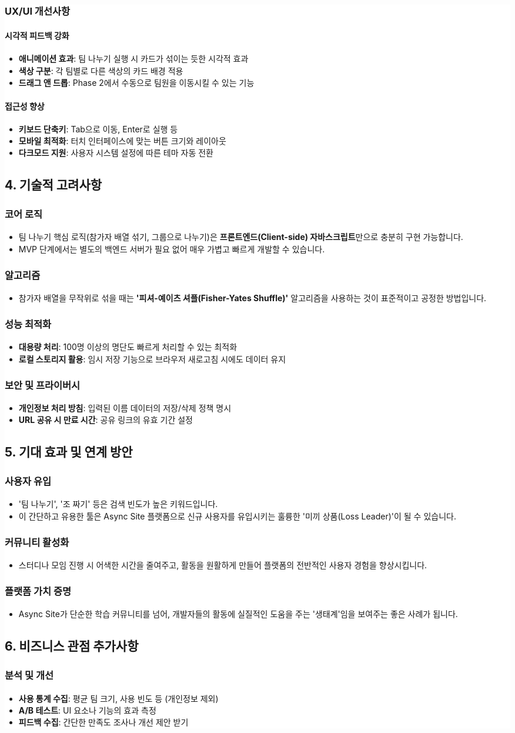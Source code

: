 ### UX/UI 개선사항

#### 시각적 피드백 강화
- **애니메이션 효과**: 팀 나누기 실행 시 카드가 섞이는 듯한 시각적 효과
- **색상 구분**: 각 팀별로 다른 색상의 카드 배경 적용
- **드래그 앤 드롭**: Phase 2에서 수동으로 팀원을 이동시킬 수 있는 기능

#### 접근성 향상
- **키보드 단축키**: Tab으로 이동, Enter로 실행 등
- **모바일 최적화**: 터치 인터페이스에 맞는 버튼 크기와 레이아웃
- **다크모드 지원**: 사용자 시스템 설정에 따른 테마 자동 전환

## 4. 기술적 고려사항

### 코어 로직
- 팀 나누기 핵심 로직(참가자 배열 섞기, 그룹으로 나누기)은 **프론트엔드(Client-side) 자바스크립트**만으로 충분히 구현 가능합니다.
- MVP 단계에서는 별도의 백엔드 서버가 필요 없어 매우 가볍고 빠르게 개발할 수 있습니다.

### 알고리즘
- 참가자 배열을 무작위로 섞을 때는 **'피셔-예이츠 셔플(Fisher-Yates Shuffle)'** 알고리즘을 사용하는 것이 표준적이고 공정한 방법입니다.

### 성능 최적화
- **대용량 처리**: 100명 이상의 명단도 빠르게 처리할 수 있는 최적화
- **로컬 스토리지 활용**: 임시 저장 기능으로 브라우저 새로고침 시에도 데이터 유지

### 보안 및 프라이버시
- **개인정보 처리 방침**: 입력된 이름 데이터의 저장/삭제 정책 명시
- **URL 공유 시 만료 시간**: 공유 링크의 유효 기간 설정

## 5. 기대 효과 및 연계 방안

### 사용자 유입
- '팀 나누기', '조 짜기' 등은 검색 빈도가 높은 키워드입니다.
- 이 간단하고 유용한 툴은 Async Site 플랫폼으로 신규 사용자를 유입시키는 훌륭한 '미끼 상품(Loss Leader)'이 될 수 있습니다.

### 커뮤니티 활성화
- 스터디나 모임 진행 시 어색한 시간을 줄여주고, 활동을 원활하게 만들어 플랫폼의 전반적인 사용자 경험을 향상시킵니다.

### 플랫폼 가치 증명
- Async Site가 단순한 학습 커뮤니티를 넘어, 개발자들의 활동에 실질적인 도움을 주는 '생태계'임을 보여주는 좋은 사례가 됩니다.

## 6. 비즈니스 관점 추가사항

### 분석 및 개선
- **사용 통계 수집**: 평균 팀 크기, 사용 빈도 등 (개인정보 제외)
- **A/B 테스트**: UI 요소나 기능의 효과 측정
- **피드백 수집**: 간단한 만족도 조사나 개선 제안 받기
